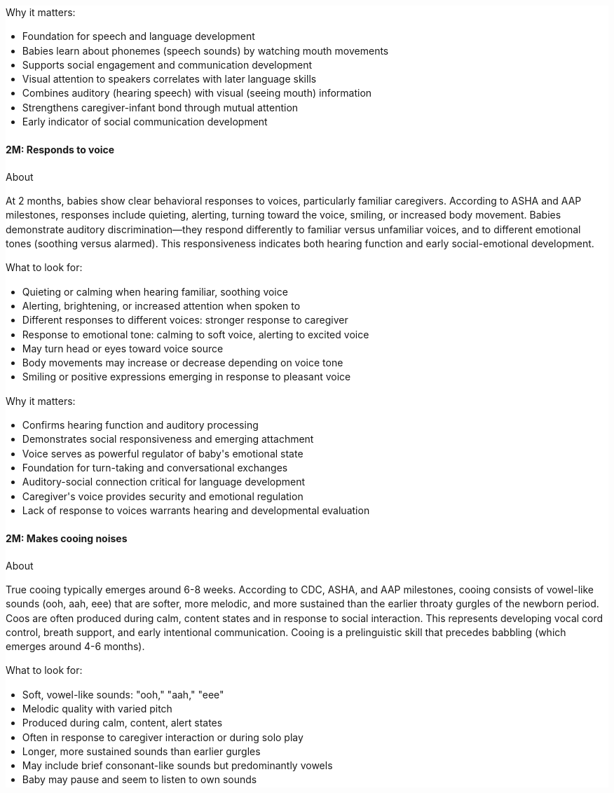 Why it matters:
- Foundation for speech and language development
- Babies learn about phonemes (speech sounds) by watching mouth movements
- Supports social engagement and communication development
- Visual attention to speakers correlates with later language skills
- Combines auditory (hearing speech) with visual (seeing mouth) information
- Strengthens caregiver-infant bond through mutual attention
- Early indicator of social communication development

#### 2M: Responds to voice

About

At 2 months, babies show clear behavioral responses to voices, particularly familiar caregivers. According to ASHA and AAP milestones, responses include quieting, alerting, turning toward the voice, smiling, or increased body movement. Babies demonstrate auditory discrimination—they respond differently to familiar versus unfamiliar voices, and to different emotional tones (soothing versus alarmed). This responsiveness indicates both hearing function and early social-emotional development.

What to look for:
- Quieting or calming when hearing familiar, soothing voice
- Alerting, brightening, or increased attention when spoken to
- Different responses to different voices: stronger response to caregiver
- Response to emotional tone: calming to soft voice, alerting to excited voice
- May turn head or eyes toward voice source
- Body movements may increase or decrease depending on voice tone
- Smiling or positive expressions emerging in response to pleasant voice

Why it matters:
- Confirms hearing function and auditory processing
- Demonstrates social responsiveness and emerging attachment
- Voice serves as powerful regulator of baby's emotional state
- Foundation for turn-taking and conversational exchanges
- Auditory-social connection critical for language development
- Caregiver's voice provides security and emotional regulation
- Lack of response to voices warrants hearing and developmental evaluation

#### 2M: Makes cooing noises

About

True cooing typically emerges around 6-8 weeks. According to CDC, ASHA, and AAP milestones, cooing consists of vowel-like sounds (ooh, aah, eee) that are softer, more melodic, and more sustained than the earlier throaty gurgles of the newborn period. Coos are often produced during calm, content states and in response to social interaction. This represents developing vocal cord control, breath support, and early intentional communication. Cooing is a prelinguistic skill that precedes babbling (which emerges around 4-6 months).

What to look for:
- Soft, vowel-like sounds: "ooh," "aah," "eee"
- Melodic quality with varied pitch
- Produced during calm, content, alert states
- Often in response to caregiver interaction or during solo play
- Longer, more sustained sounds than earlier gurgles
- May include brief consonant-like sounds but predominantly vowels
- Baby may pause and seem to listen to own sounds
